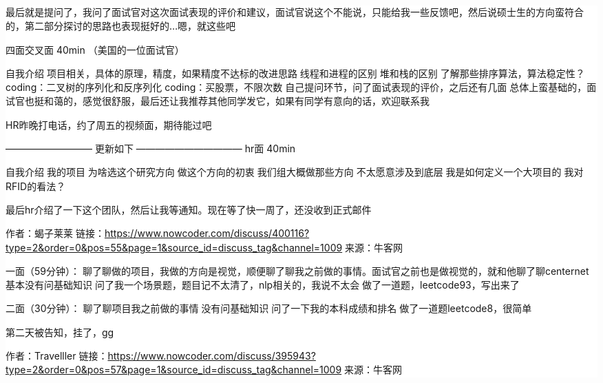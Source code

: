 最后就是提问了，我问了面试官对这次面试表现的评价和建议，面试官说这个不能说，只能给我一些反馈吧，然后说硕士生的方向蛮符合的，第二部分探讨的思路也表现挺好的…嗯，就这些吧

四面交叉面  40min  （美国的一位面试官）

自我介绍
项目相关，具体的原理，精度，如果精度不达标的改进思路
线程和进程的区别
堆和栈的区别
了解那些排序算法，算法稳定性？
coding：二叉树的序列化和反序列化
coding：买股票，不限次数
自己提问环节，问了面试表现的评价，之后还有几面
总体上蛮基础的，面试官也挺和蔼的，感觉很舒服，最后还让我推荐其他同学发它，如果有同学有意向的话，欢迎联系我


HR昨晚打电话，约了周五的视频面，期待能过吧

————————— 更新如下 ———————————
hr面  40min

自我介绍
我的项目
为啥选这个研究方向
做这个方向的初衷
我们组大概做那些方向
不太愿意涉及到底层
我是如何定义一个大项目的
我对RFID的看法？

最后hr介绍了一下这个团队，然后让我等通知。现在等了快一周了，还没收到正式邮件



作者：蝎子莱莱
链接：https://www.nowcoder.com/discuss/400116?type=2&order=0&pos=55&page=1&source_id=discuss_tag&channel=1009
来源：牛客网

一面（59分钟）：
聊了聊做的项目，我做的方向是视觉，顺便聊了聊我之前做的事情。面试官之前也是做视觉的，就和他聊了聊centernet
基本没有问基础知识
问了我一个场景题，题目记不太清了，nlp相关的，我说不太会
做了一道题，leetcode93，写出来了

二面（30分钟）：
聊了聊项目我之前做的事情
没有问基础知识
问了一下我的本科成绩和排名
做了一道题leetcode8，很简单

第二天被告知，挂了，gg


作者：Travelller
链接：https://www.nowcoder.com/discuss/395943?type=2&order=0&pos=57&page=1&source_id=discuss_tag&channel=1009
来源：牛客网
